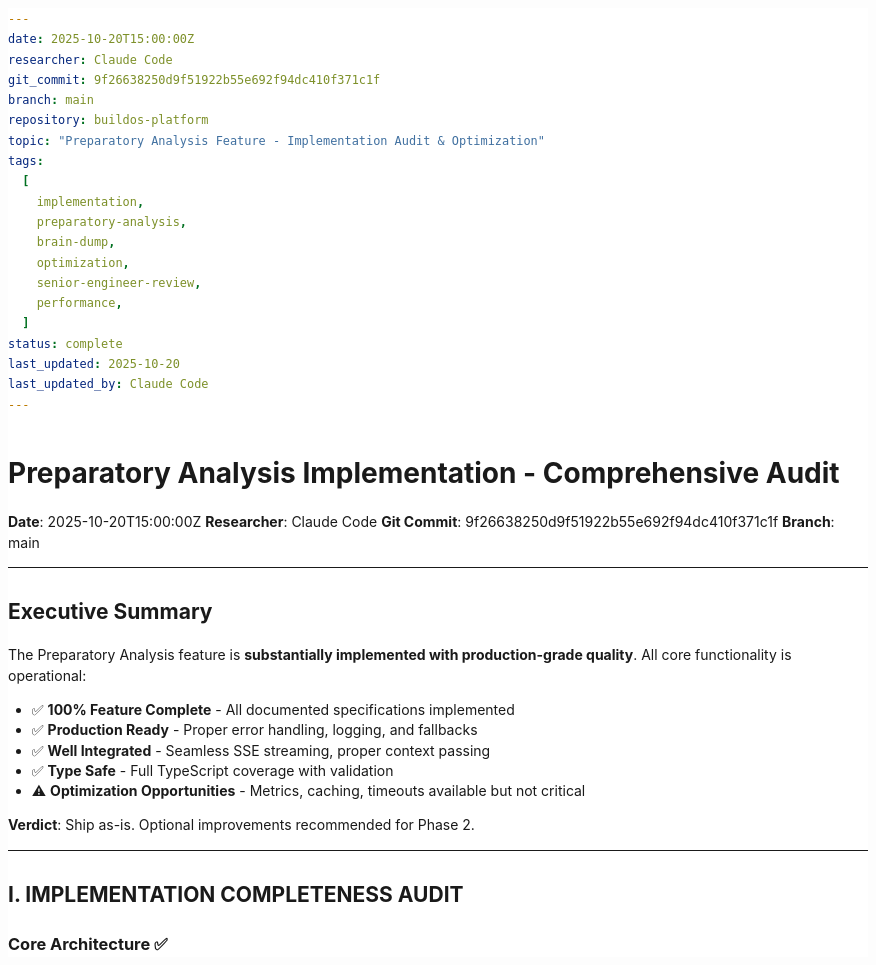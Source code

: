 ```yaml
---
date: 2025-10-20T15:00:00Z
researcher: Claude Code
git_commit: 9f26638250d9f51922b55e692f94dc410f371c1f
branch: main
repository: buildos-platform
topic: "Preparatory Analysis Feature - Implementation Audit & Optimization"
tags:
  [
    implementation,
    preparatory-analysis,
    brain-dump,
    optimization,
    senior-engineer-review,
    performance,
  ]
status: complete
last_updated: 2025-10-20
last_updated_by: Claude Code
---
```


# Preparatory Analysis Implementation - Comprehensive Audit

**Date**: 2025-10-20T15:00:00Z
**Researcher**: Claude Code
**Git Commit**: 9f26638250d9f51922b55e692f94dc410f371c1f
**Branch**: main

---

## Executive Summary

The Preparatory Analysis feature is **substantially implemented with production-grade quality**. All core functionality is operational:

- ✅ **100% Feature Complete** - All documented specifications implemented
- ✅ **Production Ready** - Proper error handling, logging, and fallbacks
- ✅ **Well Integrated** - Seamless SSE streaming, proper context passing
- ✅ **Type Safe** - Full TypeScript coverage with validation
- ⚠️ **Optimization Opportunities** - Metrics, caching, timeouts available but not critical

**Verdict**: Ship as-is. Optional improvements recommended for Phase 2.

---

## I. IMPLEMENTATION COMPLETENESS AUDIT

### Core Architecture ✅

